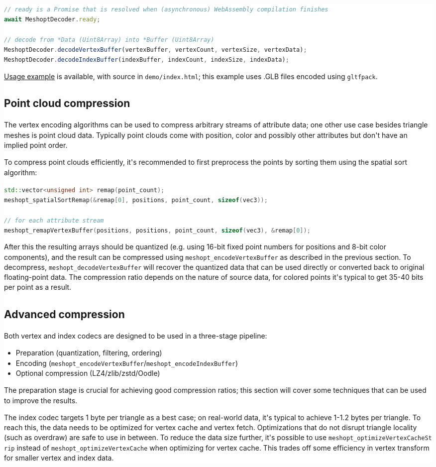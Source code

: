 ```js
// ready is a Promise that is resolved when (asynchronous) WebAssembly compilation finishes
await MeshoptDecoder.ready;

// decode from *Data (Uint8Array) into *Buffer (Uint8Array)
MeshoptDecoder.decodeVertexBuffer(vertexBuffer, vertexCount, vertexSize, vertexData);
MeshoptDecoder.decodeIndexBuffer(indexBuffer, indexCount, indexSize, indexData);
```

[Usage example](https://meshoptimizer.org/demo/) is available, with source in `demo/index.html`; this example uses .GLB files encoded using `gltfpack`.

## Point cloud compression

The vertex encoding algorithms can be used to compress arbitrary streams of attribute data; one other use case besides triangle meshes is point cloud data. Typically point clouds come with position, color and possibly other attributes but don't have an implied point order.

To compress point clouds efficiently, it's recommended to first preprocess the points by sorting them using the spatial sort algorithm:

```c++
std::vector<unsigned int> remap(point_count);
meshopt_spatialSortRemap(&remap[0], positions, point_count, sizeof(vec3));

// for each attribute stream
meshopt_remapVertexBuffer(positions, positions, point_count, sizeof(vec3), &remap[0]);
```

After this the resulting arrays should be quantized (e.g. using 16-bit fixed point numbers for positions and 8-bit color components), and the result can be compressed using `meshopt_encodeVertexBuffer` as described in the previous section. To decompress, `meshopt_decodeVertexBuffer` will recover the quantized data that can be used directly or converted back to original floating-point data. The compression ratio depends on the nature of source data, for colored points it's typical to get 35-40 bits per point as a result.

## Advanced compression

Both vertex and index codecs are designed to be used in a three-stage pipeline:

- Preparation (quantization, filtering, ordering)
- Encoding (`meshopt_encodeVertexBuffer`/`meshopt_encodeIndexBuffer`)
- Optional compression (LZ4/zlib/zstd/Oodle)

The preparation stage is crucial for achieving good compression ratios; this section will cover some techniques that can be used to improve the results.

The index codec targets 1 byte per triangle as a best case; on real-world data, it's typical to achieve 1-1.2 bytes per triangle. To reach this, the data needs to be optimized for vertex cache and vertex fetch. Optimizations that do not disrupt triangle locality (such as overdraw) are safe to use in between.
To reduce the data size further, it's possible to use `meshopt_optimizeVertexCacheStrip` instead of `meshopt_optimizeVertexCache` when optimizing for vertex cache. This trades off some efficiency in vertex transform for smaller vertex and index data.
